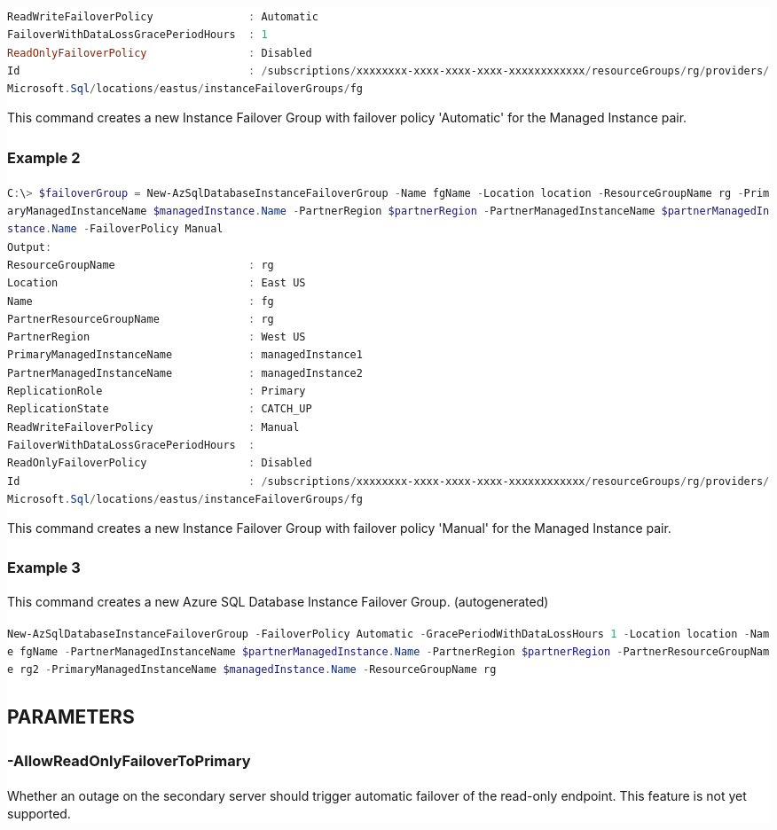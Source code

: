 ```powershell
ReadWriteFailoverPolicy               : Automatic
FailoverWithDataLossGracePeriodHours  : 1
ReadOnlyFailoverPolicy                : Disabled
Id                                    : /subscriptions/xxxxxxxx-xxxx-xxxx-xxxx-xxxxxxxxxxxx/resourceGroups/rg/providers/Microsoft.Sql/locations/eastus/instanceFailoverGroups/fg
```

This command creates a new Instance Failover Group with failover policy 'Automatic' for the Managed Instance pair.

### Example 2
```powershell
C:\> $failoverGroup = New-AzSqlDatabaseInstanceFailoverGroup -Name fgName -Location location -ResourceGroupName rg -PrimaryManagedInstanceName $managedInstance.Name -PartnerRegion $partnerRegion -PartnerManagedInstanceName $partnerManagedInstance.Name -FailoverPolicy Manual
Output:
ResourceGroupName                     : rg
Location                              : East US
Name                                  : fg
PartnerResourceGroupName              : rg
PartnerRegion                         : West US
PrimaryManagedInstanceName            : managedInstance1
PartnerManagedInstanceName            : managedInstance2
ReplicationRole                       : Primary
ReplicationState                      : CATCH_UP
ReadWriteFailoverPolicy               : Manual
FailoverWithDataLossGracePeriodHours  : 
ReadOnlyFailoverPolicy                : Disabled
Id                                    : /subscriptions/xxxxxxxx-xxxx-xxxx-xxxx-xxxxxxxxxxxx/resourceGroups/rg/providers/Microsoft.Sql/locations/eastus/instanceFailoverGroups/fg
```

This command creates a new Instance Failover Group with failover policy 'Manual' for the Managed Instance pair.

### Example 3

This command creates a new Azure SQL Database Instance Failover Group. (autogenerated)

```powershell <!-- Aladdin Generated Example --> 
New-AzSqlDatabaseInstanceFailoverGroup -FailoverPolicy Automatic -GracePeriodWithDataLossHours 1 -Location location -Name fgName -PartnerManagedInstanceName $partnerManagedInstance.Name -PartnerRegion $partnerRegion -PartnerResourceGroupName rg2 -PrimaryManagedInstanceName $managedInstance.Name -ResourceGroupName rg
```

## PARAMETERS

### -AllowReadOnlyFailoverToPrimary
Whether an outage on the secondary server should trigger automatic failover of the read-only endpoint.
This feature is not yet supported.
